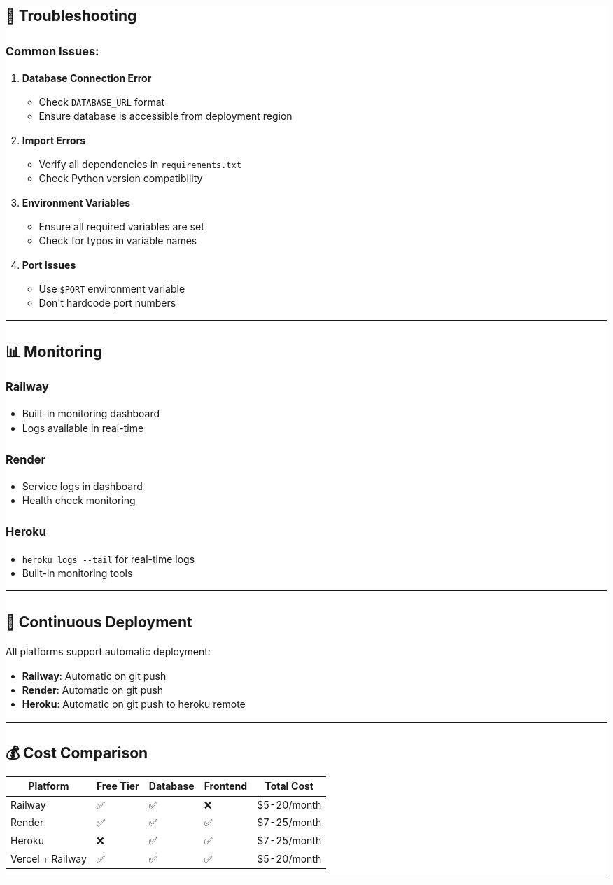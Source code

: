## 🚨 Troubleshooting

### Common Issues:

1. **Database Connection Error**
   - Check `DATABASE_URL` format
   - Ensure database is accessible from deployment region

2. **Import Errors**
   - Verify all dependencies in `requirements.txt`
   - Check Python version compatibility

3. **Environment Variables**
   - Ensure all required variables are set
   - Check for typos in variable names

4. **Port Issues**
   - Use `$PORT` environment variable
   - Don't hardcode port numbers

---

## 📊 Monitoring

### Railway
- Built-in monitoring dashboard
- Logs available in real-time

### Render
- Service logs in dashboard
- Health check monitoring

### Heroku
- `heroku logs --tail` for real-time logs
- Built-in monitoring tools

---

## 🔄 Continuous Deployment

All platforms support automatic deployment:
- **Railway**: Automatic on git push
- **Render**: Automatic on git push
- **Heroku**: Automatic on git push to heroku remote

---

## 💰 Cost Comparison

| Platform | Free Tier | Database | Frontend | Total Cost |
|----------|-----------|----------|----------|------------|
| Railway | ✅ | ✅ | ❌ | $5-20/month |
| Render | ✅ | ✅ | ✅ | $7-25/month |
| Heroku | ❌ | ✅ | ✅ | $7-25/month |
| Vercel + Railway | ✅ | ✅ | ✅ | $5-20/month |

---